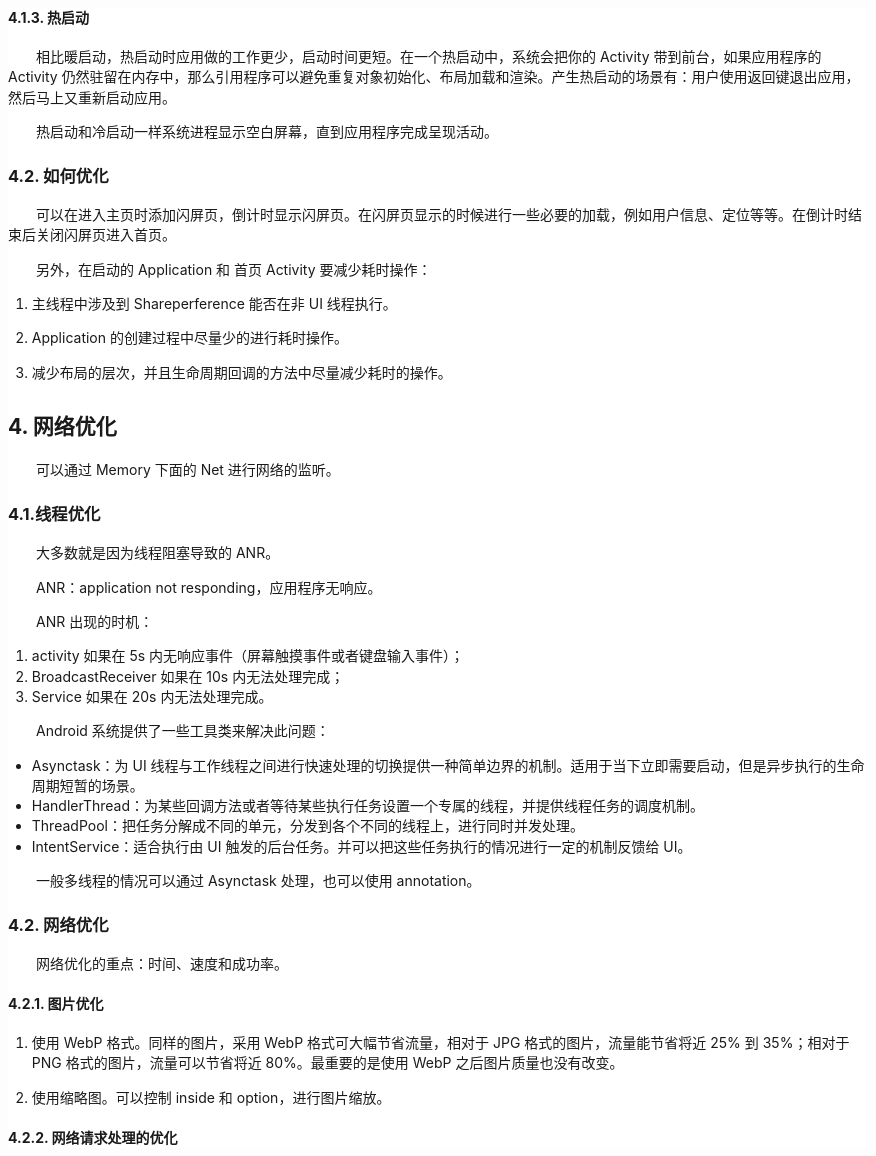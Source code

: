 #### 4.1.3. 热启动

　　相比暖启动，热启动时应用做的工作更少，启动时间更短。在一个热启动中，系统会把你的 Activity 带到前台，如果应用程序的 Activity 仍然驻留在内存中，那么引用程序可以避免重复对象初始化、布局加载和渲染。产生热启动的场景有：用户使用返回键退出应用，然后马上又重新启动应用。

　　热启动和冷启动一样系统进程显示空白屏幕，直到应用程序完成呈现活动。

### 4.2. 如何优化

　　可以在进入主页时添加闪屏页，倒计时显示闪屏页。在闪屏页显示的时候进行一些必要的加载，例如用户信息、定位等等。在倒计时结束后关闭闪屏页进入首页。

　　另外，在启动的 Application 和 首页 Activity 要减少耗时操作：
1. 主线程中涉及到 Shareperference 能否在非 UI 线程执行。

2. Application 的创建过程中尽量少的进行耗时操作。

3. 减少布局的层次，并且生命周期回调的方法中尽量减少耗时的操作。



## 4. 网络优化

　　可以通过 Memory 下面的 Net 进行网络的监听。

### 4.1.线程优化

　　大多数就是因为线程阻塞导致的 ANR。

　　ANR：application not responding，应用程序无响应。

　　ANR 出现的时机：

1. activity 如果在 5s 内无响应事件（屏幕触摸事件或者键盘输入事件）；
2. BroadcastReceiver 如果在 10s 内无法处理完成；
3. Service 如果在 20s 内无法处理完成。

　　Android 系统提供了一些工具类来解决此问题：

* Asynctask：为 UI 线程与工作线程之间进行快速处理的切换提供一种简单边界的机制。适用于当下立即需要启动，但是异步执行的生命周期短暂的场景。
* HandlerThread：为某些回调方法或者等待某些执行任务设置一个专属的线程，并提供线程任务的调度机制。
* ThreadPool：把任务分解成不同的单元，分发到各个不同的线程上，进行同时并发处理。
* IntentService：适合执行由 UI 触发的后台任务。并可以把这些任务执行的情况进行一定的机制反馈给 UI。

　　一般多线程的情况可以通过 Asynctask 处理，也可以使用 annotation。

### 4.2. 网络优化

　　网络优化的重点：时间、速度和成功率。

#### 4.2.1. 图片优化

1. 使用 WebP 格式。同样的图片，采用 WebP 格式可大幅节省流量，相对于 JPG 格式的图片，流量能节省将近 25% 到 35%；相对于 PNG 格式的图片，流量可以节省将近 80%。最重要的是使用 WebP 之后图片质量也没有改变。

2. 使用缩略图。可以控制 inside 和 option，进行图片缩放。

#### 4.2.2. 网络请求处理的优化
